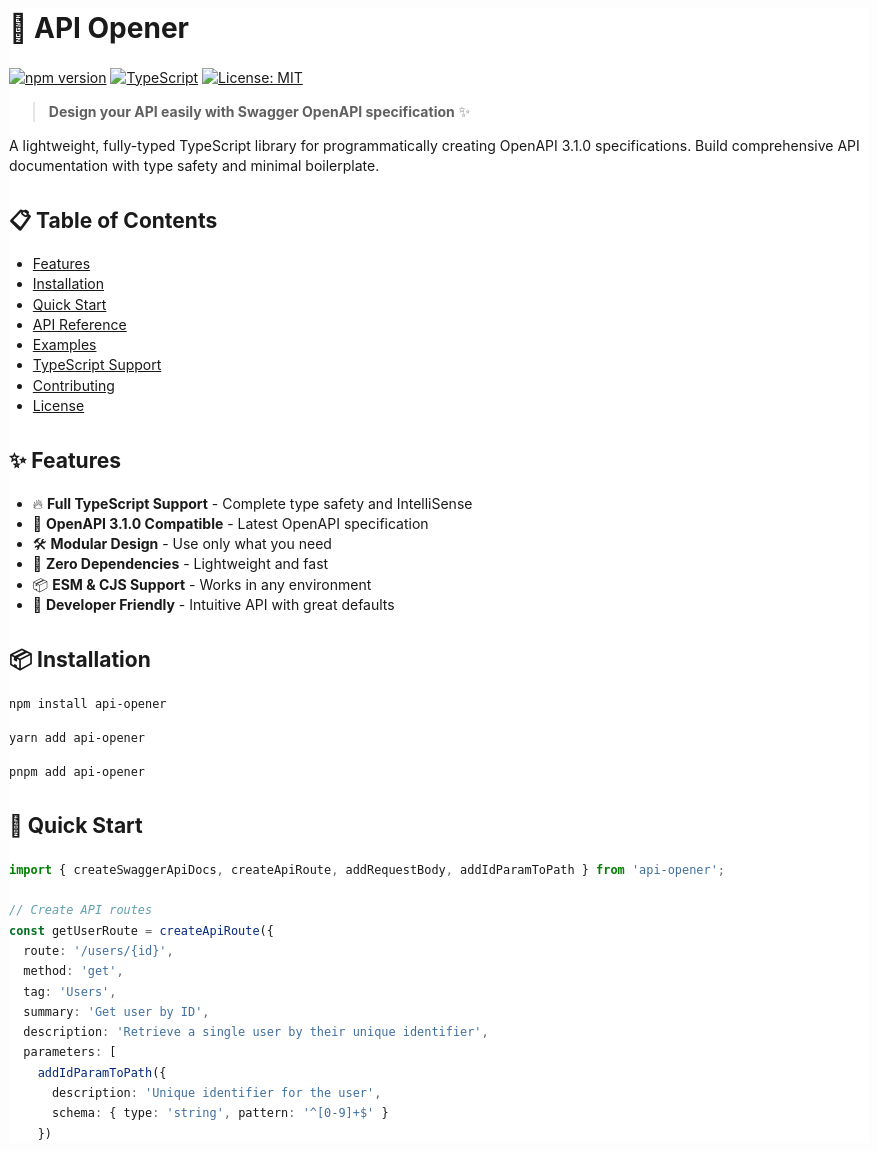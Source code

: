 # 🚀 API Opener

[![npm version](https://badge.fury.io/js/api-opener.svg)](https://badge.fury.io/js/api-opener)
[![TypeScript](https://img.shields.io/badge/TypeScript-007ACC?style=flat&logo=typescript&logoColor=white)](https://www.typescriptlang.org/)
[![License: MIT](https://img.shields.io/badge/License-MIT-yellow.svg)](https://opensource.org/licenses/MIT)

> **Design your API easily with Swagger OpenAPI specification** ✨

A lightweight, fully-typed TypeScript library for programmatically creating OpenAPI 3.1.0 specifications. Build comprehensive API documentation with type safety and minimal boilerplate.

## 📋 Table of Contents

- [Features](#-features)
- [Installation](#-installation)
- [Quick Start](#-quick-start)
- [API Reference](#-api-reference)
- [Examples](#-examples)
- [TypeScript Support](#-typescript-support)
- [Contributing](#-contributing)
- [License](#-license)

## ✨ Features

- 🔥 **Full TypeScript Support** - Complete type safety and IntelliSense
- 📝 **OpenAPI 3.1.0 Compatible** - Latest OpenAPI specification
- 🛠️ **Modular Design** - Use only what you need
- 🎯 **Zero Dependencies** - Lightweight and fast
- 📦 **ESM & CJS Support** - Works in any environment
- 🔧 **Developer Friendly** - Intuitive API with great defaults

## 📦 Installation

```bash
npm install api-opener
```

```bash
yarn add api-opener
```

```bash
pnpm add api-opener
```

## 🚀 Quick Start

```typescript
import { createSwaggerApiDocs, createApiRoute, addRequestBody, addIdParamToPath } from 'api-opener';

// Create API routes
const getUserRoute = createApiRoute({
  route: '/users/{id}',
  method: 'get',
  tag: 'Users',
  summary: 'Get user by ID',
  description: 'Retrieve a single user by their unique identifier',
  parameters: [
    addIdParamToPath({
      description: 'Unique identifier for the user',
      schema: { type: 'string', pattern: '^[0-9]+$' }
    })
```